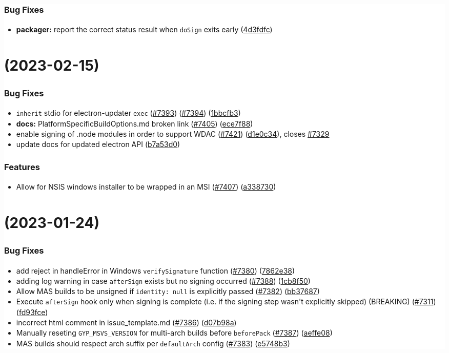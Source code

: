 
### Bug Fixes

* **packager:** report the correct status result when `doSign` exits early ([4d3fdfc](https://github.com/electron-userland/electron-builder/commit/4d3fdfcfe5c6b75cdb8fa8e89f6169c986949bcb))



# [](https://github.com/electron-userland/electron-builder/compare/v24.0.0-alpha.11...v) (2023-02-15)


### Bug Fixes

* `inherit` stdio for electron-updater `exec` ([#7393](https://github.com/electron-userland/electron-builder/issues/7393)) ([#7394](https://github.com/electron-userland/electron-builder/issues/7394)) ([1bbcfb3](https://github.com/electron-userland/electron-builder/commit/1bbcfb3dc5f36b0803c69e9170db16ded52a0043))
* **docs:** PlatformSpecificBuildOptions.md broken link ([#7405](https://github.com/electron-userland/electron-builder/issues/7405)) ([ece7f88](https://github.com/electron-userland/electron-builder/commit/ece7f889f93921894cbbcb02b924dc90d793be7c))
* enable signing of .node modules in order to support WDAC ([#7421](https://github.com/electron-userland/electron-builder/issues/7421)) ([d1e0c34](https://github.com/electron-userland/electron-builder/commit/d1e0c348283b5f099217aa247f9af24c77a3e415)), closes [#7329](https://github.com/electron-userland/electron-builder/issues/7329)
* update docs for updated electron API ([b7a53d0](https://github.com/electron-userland/electron-builder/commit/b7a53d0f69f1350b47cef118b1ef4aaf9885f88f))


### Features

* Allow for NSIS windows installer to be wrapped in an MSI ([#7407](https://github.com/electron-userland/electron-builder/issues/7407)) ([a338730](https://github.com/electron-userland/electron-builder/commit/a3387309f0297cb824926bd7fa5cb653da9f24ca))



# [](https://github.com/electron-userland/electron-builder/compare/v24.0.0-alpha.10...v) (2023-01-24)


### Bug Fixes

* add reject in handleError in Windows `verifySignature` function ([#7380](https://github.com/electron-userland/electron-builder/issues/7380)) ([7862e38](https://github.com/electron-userland/electron-builder/commit/7862e388a2049ccbe1e01a5624c6a8a5f2942d54))
* adding log warning in case `afterSign` exists but no signing occurred ([#7388](https://github.com/electron-userland/electron-builder/issues/7388)) ([1cb8f50](https://github.com/electron-userland/electron-builder/commit/1cb8f50c3551b398e20b798aba0c60bb34860b49))
* Allow MAS builds to be unsigned if `identity: null` is explicitly passed ([#7382](https://github.com/electron-userland/electron-builder/issues/7382)) ([bb37687](https://github.com/electron-userland/electron-builder/commit/bb37687540aa254bce6a92a86c56b606cc16f2be))
* Execute `afterSign` hook only when signing is complete (i.e. if the signing step wasn't explicitly skipped) (BREAKING) ([#7311](https://github.com/electron-userland/electron-builder/issues/7311)) ([fd93fce](https://github.com/electron-userland/electron-builder/commit/fd93fce96f476c09af3379d964bf9092bd20787e))
* incorrect html comment in issue_template.md ([#7386](https://github.com/electron-userland/electron-builder/issues/7386)) ([d07b98a](https://github.com/electron-userland/electron-builder/commit/d07b98accba0c1afea12d18e850fde02dcf8ea51))
* Manually reseting `GYP_MSVS_VERSION` for multi-arch builds before `beforePack` ([#7387](https://github.com/electron-userland/electron-builder/issues/7387)) ([aeffe08](https://github.com/electron-userland/electron-builder/commit/aeffe080e07f11057134947e09021cd9d6712935))
* MAS builds should respect arch suffix per `defaultArch` config ([#7383](https://github.com/electron-userland/electron-builder/issues/7383)) ([e5748b3](https://github.com/electron-userland/electron-builder/commit/e5748b3df35676cf6e411c6c47fc4fc56e0a26f2))